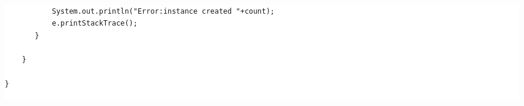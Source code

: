 ```text
           System.out.println("Error:instance created "+count);
           e.printStackTrace();
       }
 
    }
 
}
 
```